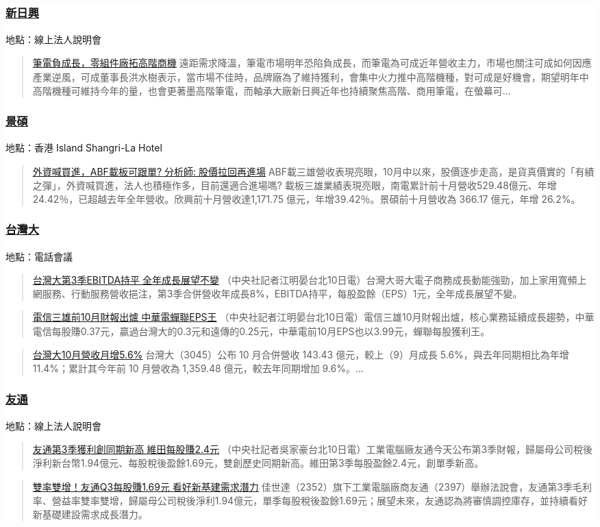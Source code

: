  ### [新日興](https://www.google.com/search?q=新日興&tbm=nws&tbs=qdr:d)


地點：線上法人說明會

> [筆電負成長，零組件廠拓高階商機](https://technews.tw/2022/11/10/component-factory-advanced-business-opportunities/)
遠距需求降溫，筆電市場明年恐陷負成長，而筆電為可成近年營收主力，市場也關注可成如何因應產業逆風，可成董事長洪水樹表示，當市場不佳時，品牌廠為了維持獲利，會集中火力推中高階機種，對可成是好機會，期望明年中高階機種可維持今年的量，也會更著墨高階筆電，而軸承大廠新日興近年也持續聚焦高階、商用筆電，在螢幕可...

 ### [景碩](https://www.google.com/search?q=景碩&tbm=nws&tbs=qdr:d)


地點：香港 Island Shangri-La Hotel

> [外資喊買進，ABF載板可跟單? 分析師: 股價拉回再進場](https://tw.news.yahoo.com/%E5%A4%96%E8%B3%87%E5%96%8A%E8%B2%B7%E9%80%B2-abf%E8%BC%89%E6%9D%BF%E5%8F%AF%E8%B7%9F%E5%96%AE-%E5%88%86%E6%9E%90%E5%B8%AB-%E8%82%A1%E5%83%B9%E6%8B%89%E5%9B%9E%E5%86%8D%E9%80%B2%E5%A0%B4-105303405.html)
ABF載三雄營收表現亮眼，10月中以來，股價逐步走高，是貨真價實的「有績之彈」，外資喊買進，法人也積極作多，目前還適合進場嗎? 載板三雄業績表現亮眼，南電累計前十月營收529.48億元、年增24.42％，已超越去年全年營收。欣興前十月營收達1,171.75 億元，年增39.42％。景碩前十月營收為 366.17 億元，年增 26.2%。

 ### [台灣大](https://www.google.com/search?q=台灣大&tbm=nws&tbs=qdr:d)


地點：電話會議

> [台灣大第3季EBITDA持平 全年成長展望不變](https://tw.news.yahoo.com/%E5%8F%B0%E7%81%A3%E5%A4%A7%E7%AC%AC3%E5%AD%A3ebitda%E6%8C%81%E5%B9%B3-%E5%85%A8%E5%B9%B4%E6%88%90%E9%95%B7%E5%B1%95%E6%9C%9B%E4%B8%8D%E8%AE%8A-095118031.html)
（中央社記者江明晏台北10日電）台灣大哥大電子商務成長動能強勁，加上家用寬頻上網服務、行動服務營收挹注，第3季合併營收年成長8%，EBITDA持平，每股盈餘（EPS）1元，全年成長展望不變。

> [電信三雄前10月財報出爐 中華電蟬聯EPS王](https://tw.news.yahoo.com/%E9%9B%BB%E4%BF%A1%E4%B8%89%E9%9B%84%E5%89%8D10%E6%9C%88%E8%B2%A1%E5%A0%B1%E5%87%BA%E7%88%90-%E4%B8%AD%E8%8F%AF%E9%9B%BB%E8%9F%AC%E8%81%AFeps%E7%8E%8B-111518333.html)
（中央社記者江明晏台北10日電）電信三雄10月財報出爐，核心業務延續成長趨勢，中華電信每股賺0.37元，贏過台灣大的0.3元和遠傳的0.25元，中華電前10月EPS也以3.99元，蟬聯每股獲利王。

> [台灣大10月營收月增5.6%](https://finance.technews.tw/2022/11/10/twm-3045-202210-financial-report/)
台灣大（3045）公布 10 月合併營收 143.43 億元，較上（9）月成長 5.6%，與去年同期相比為年增 11.4%；累計其今年前 10 月營收為 1,359.48 億元，較去年同期增加 9.6%。...

 ### [友通](https://www.google.com/search?q=友通&tbm=nws&tbs=qdr:d)


地點：線上法人說明會

> [友通第3季獲利創同期新高 維田每股賺2.4元](https://tw.news.yahoo.com/%E5%8F%8B%E9%80%9A%E7%AC%AC3%E5%AD%A3%E7%8D%B2%E5%88%A9%E5%89%B5%E5%90%8C%E6%9C%9F%E6%96%B0%E9%AB%98-%E7%B6%AD%E7%94%B0%E6%AF%8F%E8%82%A1%E8%B3%BA2-4%E5%85%83-113130429.html)
（中央社記者吳家豪台北10日電）工業電腦廠友通今天公布第3季財報，歸屬母公司稅後淨利新台幣1.94億元、每股稅後盈餘1.69元，雙創歷史同期新高。維田第3季每股盈餘2.4元，創單季新高。

> [雙率雙增！友通Q3每股賺1.69元 看好新基建需求潛力](https://tw.stock.yahoo.com/news/%E9%9B%99%E7%8E%87%E9%9B%99%E5%A2%9E%EF%BC%81%E5%8F%8B%E9%80%9A-q-3-%E6%AF%8F%E8%82%A1%E8%B3%BA-169-%E5%85%83-%E7%9C%8B%E5%A5%BD%E6%96%B0%E5%9F%BA%E5%BB%BA%E9%9C%80%E6%B1%82%E6%BD%9B%E5%8A%9B-113219731.html)
佳世達（2352）旗下工業電腦廠商友通（2397）舉辦法說會，友通第3季毛利率、營益率雙率雙增，歸屬母公司稅後淨利1.94億元，單季每股稅後盈餘1.69元；展望未來，友通認為將審慎調控庫存，並持續看好新基礎建設需求成長潛力。
